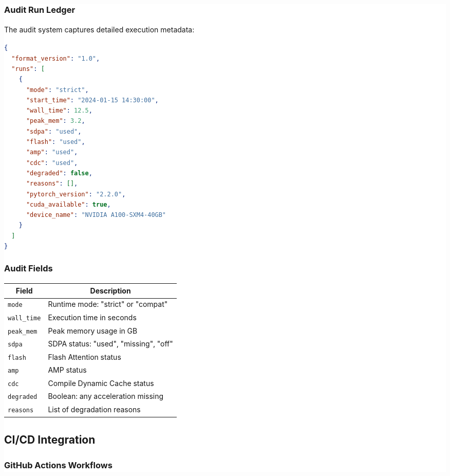 ### Audit Run Ledger

The audit system captures detailed execution metadata:

```json
{
  "format_version": "1.0",
  "runs": [
    {
      "mode": "strict",
      "start_time": "2024-01-15 14:30:00",
      "wall_time": 12.5,
      "peak_mem": 3.2,
      "sdpa": "used",
      "flash": "used",
      "amp": "used",
      "cdc": "used",
      "degraded": false,
      "reasons": [],
      "pytorch_version": "2.2.0",
      "cuda_available": true,
      "device_name": "NVIDIA A100-SXM4-40GB"
    }
  ]
}
```

### Audit Fields

| Field | Description |
|-------|-------------|
| `mode` | Runtime mode: "strict" or "compat" |
| `wall_time` | Execution time in seconds |
| `peak_mem` | Peak memory usage in GB |
| `sdpa` | SDPA status: "used", "missing", "off" |
| `flash` | Flash Attention status |
| `amp` | AMP status |
| `cdc` | Compile Dynamic Cache status |
| `degraded` | Boolean: any acceleration missing |
| `reasons` | List of degradation reasons |

## CI/CD Integration

### GitHub Actions Workflows
